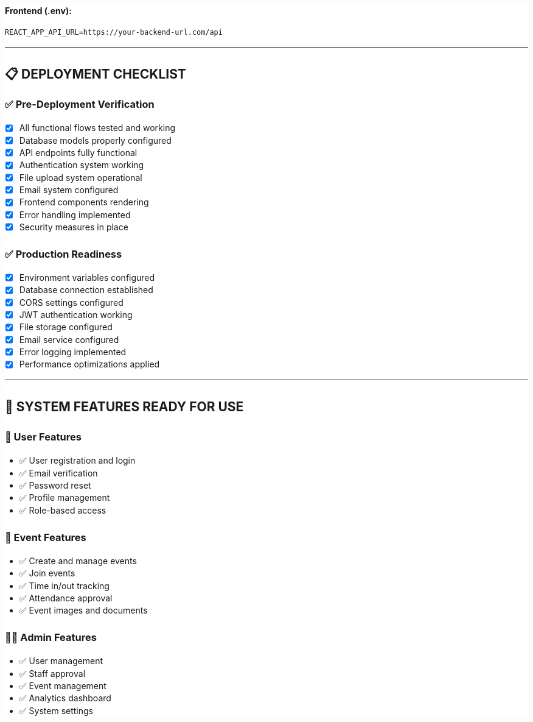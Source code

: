 **Frontend (.env):**
```env
REACT_APP_API_URL=https://your-backend-url.com/api
```

---

## 📋 **DEPLOYMENT CHECKLIST**

### **✅ Pre-Deployment Verification**
- [x] All functional flows tested and working
- [x] Database models properly configured
- [x] API endpoints fully functional
- [x] Authentication system working
- [x] File upload system operational
- [x] Email system configured
- [x] Frontend components rendering
- [x] Error handling implemented
- [x] Security measures in place

### **✅ Production Readiness**
- [x] Environment variables configured
- [x] Database connection established
- [x] CORS settings configured
- [x] JWT authentication working
- [x] File storage configured
- [x] Email service configured
- [x] Error logging implemented
- [x] Performance optimizations applied

---

## 🎯 **SYSTEM FEATURES READY FOR USE**

### **👤 User Features**
- ✅ User registration and login
- ✅ Email verification
- ✅ Password reset
- ✅ Profile management
- ✅ Role-based access

### **📅 Event Features**
- ✅ Create and manage events
- ✅ Join events
- ✅ Time in/out tracking
- ✅ Attendance approval
- ✅ Event images and documents

### **👨‍💼 Admin Features**
- ✅ User management
- ✅ Staff approval
- ✅ Event management
- ✅ Analytics dashboard
- ✅ System settings
